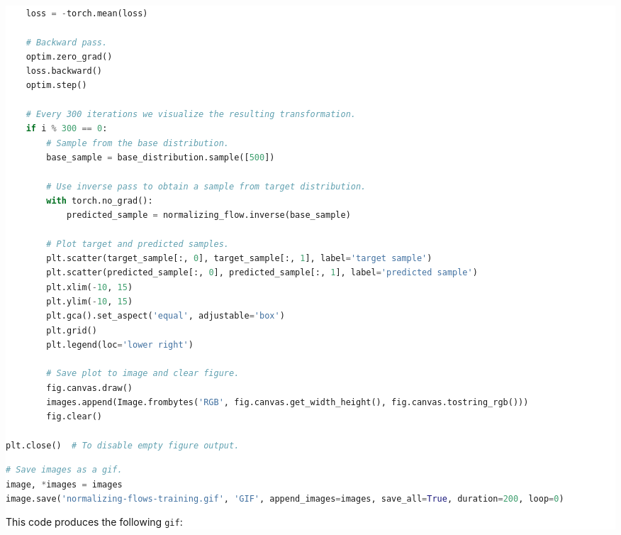 ```python
    loss = -torch.mean(loss)

    # Backward pass.
    optim.zero_grad()
    loss.backward()
    optim.step()

    # Every 300 iterations we visualize the resulting transformation.
    if i % 300 == 0:
        # Sample from the base distribution.
        base_sample = base_distribution.sample([500])

        # Use inverse pass to obtain a sample from target distribution.
        with torch.no_grad():
            predicted_sample = normalizing_flow.inverse(base_sample)

        # Plot target and predicted samples.
        plt.scatter(target_sample[:, 0], target_sample[:, 1], label='target sample')
        plt.scatter(predicted_sample[:, 0], predicted_sample[:, 1], label='predicted sample')
        plt.xlim(-10, 15)
        plt.ylim(-10, 15)
        plt.gca().set_aspect('equal', adjustable='box')
        plt.grid()
        plt.legend(loc='lower right')

        # Save plot to image and clear figure.
        fig.canvas.draw()
        images.append(Image.frombytes('RGB', fig.canvas.get_width_height(), fig.canvas.tostring_rgb()))
        fig.clear()

plt.close()  # To disable empty figure output.
```

```python
# Save images as a gif.
image, *images = images
image.save('normalizing-flows-training.gif', 'GIF', append_images=images, save_all=True, duration=200, loop=0)
```

This code produces the following `gif`:
